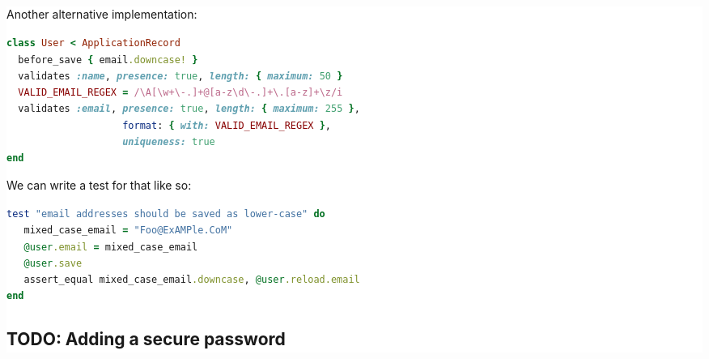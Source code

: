 Another alternative implementation:

```rb
class User < ApplicationRecord
  before_save { email.downcase! }
  validates :name, presence: true, length: { maximum: 50 }
  VALID_EMAIL_REGEX = /\A[\w+\-.]+@[a-z\d\-.]+\.[a-z]+\z/i
  validates :email, presence: true, length: { maximum: 255 },
                    format: { with: VALID_EMAIL_REGEX },
                    uniqueness: true
end
```

We can write a test for that like so:

```rb
test "email addresses should be saved as lower-case" do
   mixed_case_email = "Foo@ExAMPle.CoM"
   @user.email = mixed_case_email
   @user.save
   assert_equal mixed_case_email.downcase, @user.reload.email
end
```

## TODO: Adding a secure password
